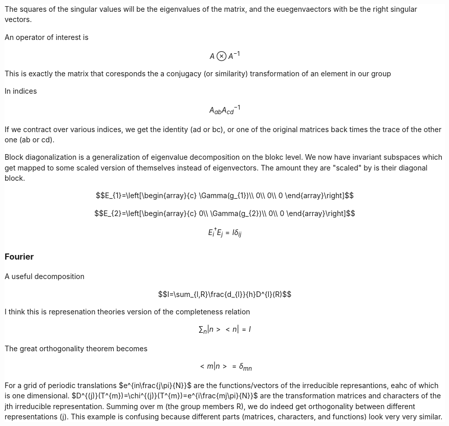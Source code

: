 The squares of the singular values will be the eigenvalues of the
matrix, and the euegenvaectors with be the right singular vectors.

An operator of interest is

$$A\otimes A^{-1}$$

This is exactly the matrix that coresponds the a conjugacy (or
similarity) transformation of an element in our group

In indices

$$A_{ab}A_{cd}^{-1}$$

If we contract over various indices, we get the identity (ad or bc), or
one of the original matrices back times the trace of the other one (ab
or cd).

$$$$

Block diagonalization is a generalization of eigenvalue decomposition on
the blokc level. We now have invariant subspaces which get mapped to
some scaled version of themselves instead of eigenvectors. The amount
they are "scaled" by is their diagonal block.

$$E_{1}=\left[\begin{array}{c}
\Gamma(g_{1})\\
0\\
0\\
0
\end{array}\right]$$

$$E_{2}=\left[\begin{array}{c}
0\\
\Gamma(g_{2})\\
0\\
0
\end{array}\right]$$

$$E_{i}^{\dagger}E_{j}=I\delta_{ij}$$

### Fourier

A useful decomposition

$$I=\sum_{l,R}\frac{d_{l}}{h}D^{l}(R)$$

I think this is represenation theories version of the completeness
relation

$$\sum_{n}|n><n|=I$$

The great orthogonality theorem becomes

$$<m|n>=\delta_{mn}$$

For a grid of periodic translations $e^{in\frac{j\pi}{N}}$ are the
functions/vectors of the irreducible represantions, eahc of which is one
dimensional. $D^{(j)}(T^{m})=\chi^{(j)}(T^{m})=e^{i\frac{mj\pi}{N}}$ are
the transformation matrices and characters of the jth irreducible
representation. Summing over m (the group members R), we do indeed get
orthogonality between different representations (j). This example is
confusing because different parts (matrices, characters, and functions)
look very very similar.
